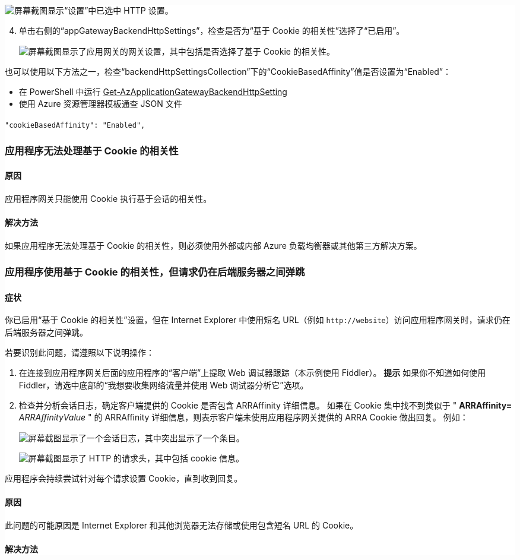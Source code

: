    ![屏幕截图显示“设置”中已选中 HTTP 设置。](./media/how-to-troubleshoot-application-gateway-session-affinity-issues/troubleshoot-session-affinity-issues-1.png)

4. 单击右侧的“appGatewayBackendHttpSettings”，检查是否为“基于 Cookie 的相关性”选择了“已启用”。  

   ![屏幕截图显示了应用网关的网关设置，其中包括是否选择了基于 Cookie 的相关性。](./media/how-to-troubleshoot-application-gateway-session-affinity-issues/troubleshoot-session-affinity-issues-2.jpg)



也可以使用以下方法之一，检查“backendHttpSettingsCollection”下的“CookieBasedAffinity”值是否设置为“Enabled”：   

- 在 PowerShell 中运行 [Get-AzApplicationGatewayBackendHttpSetting](/powershell/module/az.network/get-azapplicationgatewaybackendhttpsetting)
- 使用 Azure 资源管理器模板通查 JSON 文件

```
"cookieBasedAffinity": "Enabled", 
```

### <a name="the-application-cannot-handle-cookie-based-affinity"></a>应用程序无法处理基于 Cookie 的相关性

#### <a name="cause"></a>原因

应用程序网关只能使用 Cookie 执行基于会话的相关性。

#### <a name="workaround"></a>解决方法

如果应用程序无法处理基于 Cookie 的相关性，则必须使用外部或内部 Azure 负载均衡器或其他第三方解决方案。

### <a name="application-is-using-cookie-based-affinity-but-requests-still-bouncing-between-back-end-servers"></a>应用程序使用基于 Cookie 的相关性，但请求仍在后端服务器之间弹跳

#### <a name="symptom"></a>症状

你已启用“基于 Cookie 的相关性”设置，但在 Internet Explorer 中使用短名 URL（例如 `http://website`）访问应用程序网关时，请求仍在后端服务器之间弹跳。

若要识别此问题，请遵照以下说明操作：

1. 在连接到应用程序网关后面的应用程序的“客户端”上提取 Web 调试器跟踪（本示例使用 Fiddler）。
    **提示** 如果你不知道如何使用 Fiddler，请选中底部的“我想要收集网络流量并使用 Web 调试器分析它”选项。 

2. 检查并分析会话日志，确定客户端提供的 Cookie 是否包含 ARRAffinity 详细信息。 如果在 Cookie 集中找不到类似于 " **ARRAffinity=** *ARRAffinityValue* " 的 ARRAffinity 详细信息，则表示客户端未使用应用程序网关提供的 ARRA Cookie 做出回复。
    例如：

    ![屏幕截图显示了一个会话日志，其中突出显示了一个条目。](./media/how-to-troubleshoot-application-gateway-session-affinity-issues/troubleshoot-session-affinity-issues-3.png)

    ![屏幕截图显示了 HTTP 的请求头，其中包括 cookie 信息。](./media/how-to-troubleshoot-application-gateway-session-affinity-issues/troubleshoot-session-affinity-issues-4.png)

应用程序会持续尝试针对每个请求设置 Cookie，直到收到回复。

#### <a name="cause"></a>原因

此问题的可能原因是 Internet Explorer 和其他浏览器无法存储或使用包含短名 URL 的 Cookie。

#### <a name="resolution"></a>解决方法
